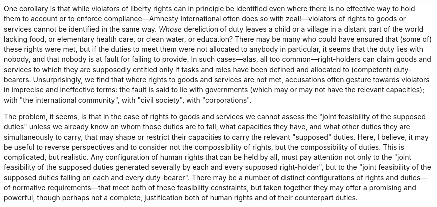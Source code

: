 One corollary is that while violators of liberty rights can in principle be identified even where there is no effective way to hold them to account or to enforce compliance—Amnesty International often does so with zeal!—violators of rights to goods or services cannot be identified in the same way. *Whose* dereliction of duty leaves a child or a village in a distant part of the world lacking food, or elementary health care, or clean water, or education? There may be many who could have ensured that (some of) these rights were met, but if the duties to meet them were not allocated to anybody in particular, it seems that the duty lies with nobody, and that nobody is at fault for failing to provide. In such cases—alas, all too common—right-holders can claim goods and services to which they are supposedly entitled only if tasks and roles have been defined and allocated to (competent) duty-bearers. Unsurprisingly, we find that where rights to goods and services are not met, accusations often gesture towards violators in imprecise and ineffective terms: the fault is said to lie with governments (which may or may not have the relevant capacities); with "the international community", with "civil society", with "corporations".

The problem, it seems, is that in the case of rights to goods and services we cannot assess the "joint feasibility of the supposed duties" unless we already know on whom those duties are to fall, what capacities they have, and what other duties they are simultaneously to carry, that may shape or restrict their capacities to carry the relevant "supposed" duties. Here, I believe, it may be useful to reverse perspectives and to consider not the compossibility of rights, but the compossibility of duties. This is complicated, but realistic. Any configuration of human rights that can be held by all, must pay attention not only to the "joint feasibility of the supposed duties generated severally by each and every supposed right-holder", but to the "joint feasibility of the supposed duties falling on each and every duty-bearer". There may be a number of distinct configurations of rights and duties—of normative requirements—that meet both of these feasibility constraints, but taken together they may offer a promising and powerful, though perhaps not a complete, justification both of human rights and of their counterpart duties.